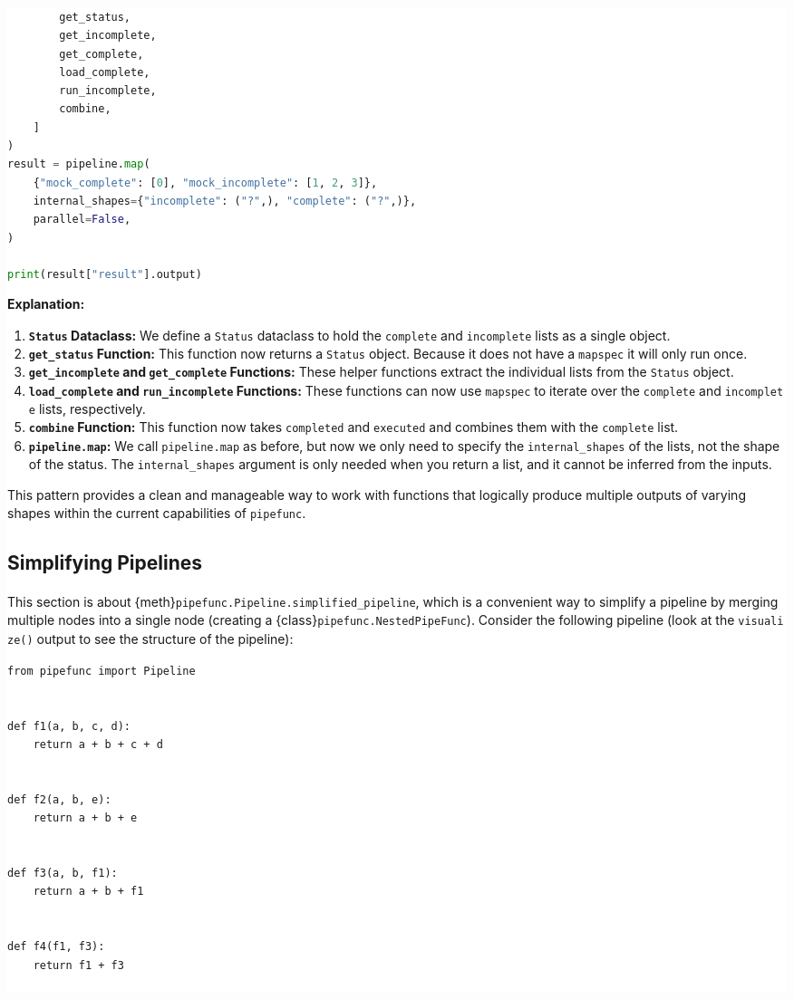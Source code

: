```python
        get_status,
        get_incomplete,
        get_complete,
        load_complete,
        run_incomplete,
        combine,
    ]
)
result = pipeline.map(
    {"mock_complete": [0], "mock_incomplete": [1, 2, 3]},
    internal_shapes={"incomplete": ("?",), "complete": ("?",)},
    parallel=False,
)

print(result["result"].output)
```

**Explanation:**

1. **`Status` Dataclass:** We define a `Status` dataclass to hold the `complete` and `incomplete` lists as a single object.
2. **`get_status` Function:** This function now returns a `Status` object. Because it does not have a `mapspec` it will only run once.
3. **`get_incomplete` and `get_complete` Functions:** These helper functions extract the individual lists from the `Status` object.
4. **`load_complete` and `run_incomplete` Functions:** These functions can now use `mapspec` to iterate over the `complete` and `incomplete` lists, respectively.
5. **`combine` Function:** This function now takes `completed` and `executed` and combines them with the `complete` list.
6. **`pipeline.map`:** We call `pipeline.map` as before, but now we only need to specify the `internal_shapes` of the lists, not the shape of the status. The `internal_shapes` argument is only needed when you return a list, and it cannot be inferred from the inputs.

This pattern provides a clean and manageable way to work with functions that logically produce multiple outputs of varying shapes within the current capabilities of `pipefunc`.


## Simplifying Pipelines

This section is about {meth}`pipefunc.Pipeline.simplified_pipeline`, which is a convenient way to simplify a pipeline by merging multiple nodes into a single node (creating a {class}`pipefunc.NestedPipeFunc`).
Consider the following pipeline (look at the `visualize()` output to see the structure of the pipeline):

```{code-cell} ipython3
from pipefunc import Pipeline


def f1(a, b, c, d):
    return a + b + c + d


def f2(a, b, e):
    return a + b + e


def f3(a, b, f1):
    return a + b + f1


def f4(f1, f3):
    return f1 + f3


```